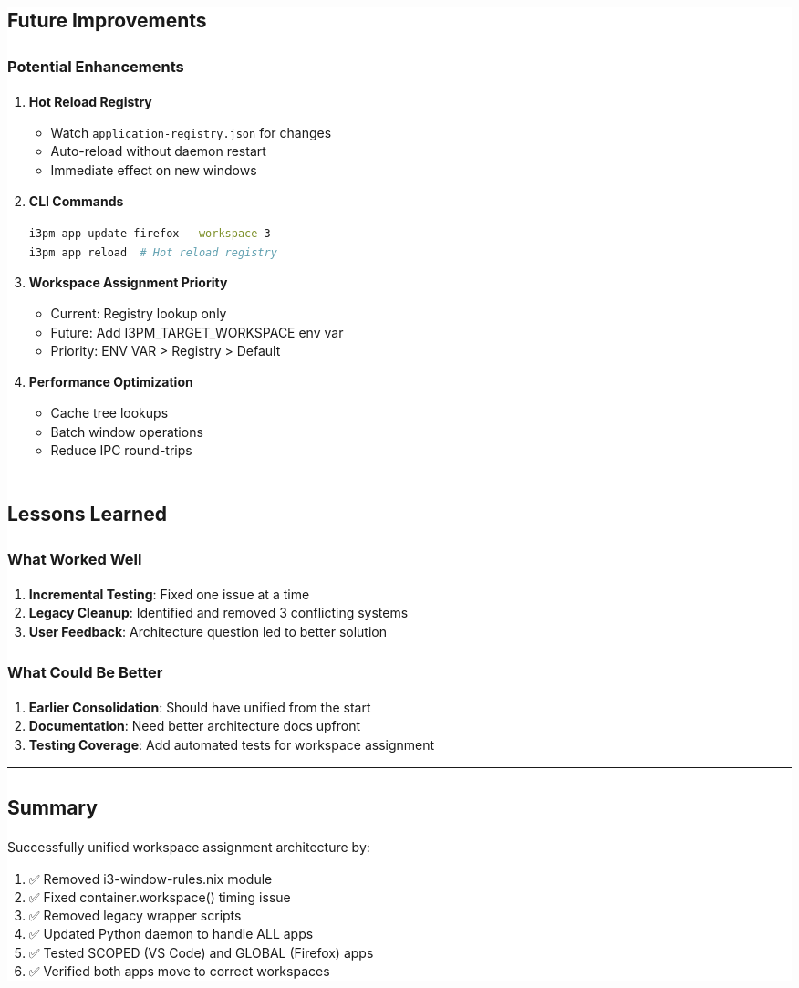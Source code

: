 
## Future Improvements

### Potential Enhancements

1. **Hot Reload Registry**
   - Watch `application-registry.json` for changes
   - Auto-reload without daemon restart
   - Immediate effect on new windows

2. **CLI Commands**
   ```bash
   i3pm app update firefox --workspace 3
   i3pm app reload  # Hot reload registry
   ```

3. **Workspace Assignment Priority**
   - Current: Registry lookup only
   - Future: Add I3PM_TARGET_WORKSPACE env var
   - Priority: ENV VAR > Registry > Default

4. **Performance Optimization**
   - Cache tree lookups
   - Batch window operations
   - Reduce IPC round-trips

---

## Lessons Learned

### What Worked Well

1. **Incremental Testing**: Fixed one issue at a time
2. **Legacy Cleanup**: Identified and removed 3 conflicting systems
3. **User Feedback**: Architecture question led to better solution

### What Could Be Better

1. **Earlier Consolidation**: Should have unified from the start
2. **Documentation**: Need better architecture docs upfront
3. **Testing Coverage**: Add automated tests for workspace assignment

---

## Summary

Successfully unified workspace assignment architecture by:

1. ✅ Removed i3-window-rules.nix module
2. ✅ Fixed container.workspace() timing issue
3. ✅ Removed legacy wrapper scripts
4. ✅ Updated Python daemon to handle ALL apps
5. ✅ Tested SCOPED (VS Code) and GLOBAL (Firefox) apps
6. ✅ Verified both apps move to correct workspaces
